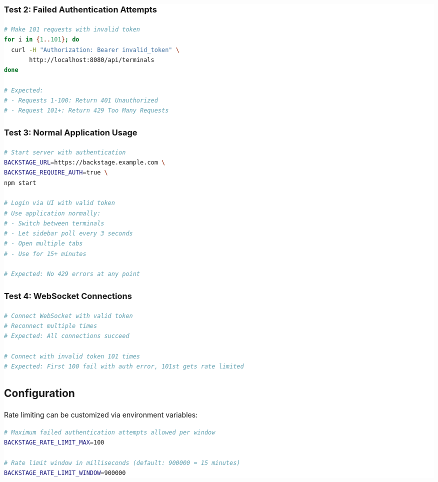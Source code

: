 ### Test 2: Failed Authentication Attempts
```bash
# Make 101 requests with invalid token
for i in {1..101}; do
  curl -H "Authorization: Bearer invalid_token" \
       http://localhost:8080/api/terminals
done

# Expected:
# - Requests 1-100: Return 401 Unauthorized
# - Request 101+: Return 429 Too Many Requests
```

### Test 3: Normal Application Usage
```bash
# Start server with authentication
BACKSTAGE_URL=https://backstage.example.com \
BACKSTAGE_REQUIRE_AUTH=true \
npm start

# Login via UI with valid token
# Use application normally:
# - Switch between terminals
# - Let sidebar poll every 3 seconds
# - Open multiple tabs
# - Use for 15+ minutes

# Expected: No 429 errors at any point
```

### Test 4: WebSocket Connections
```bash
# Connect WebSocket with valid token
# Reconnect multiple times
# Expected: All connections succeed

# Connect with invalid token 101 times
# Expected: First 100 fail with auth error, 101st gets rate limited
```

## Configuration

Rate limiting can be customized via environment variables:

```bash
# Maximum failed authentication attempts allowed per window
BACKSTAGE_RATE_LIMIT_MAX=100

# Rate limit window in milliseconds (default: 900000 = 15 minutes)
BACKSTAGE_RATE_LIMIT_WINDOW=900000
```
